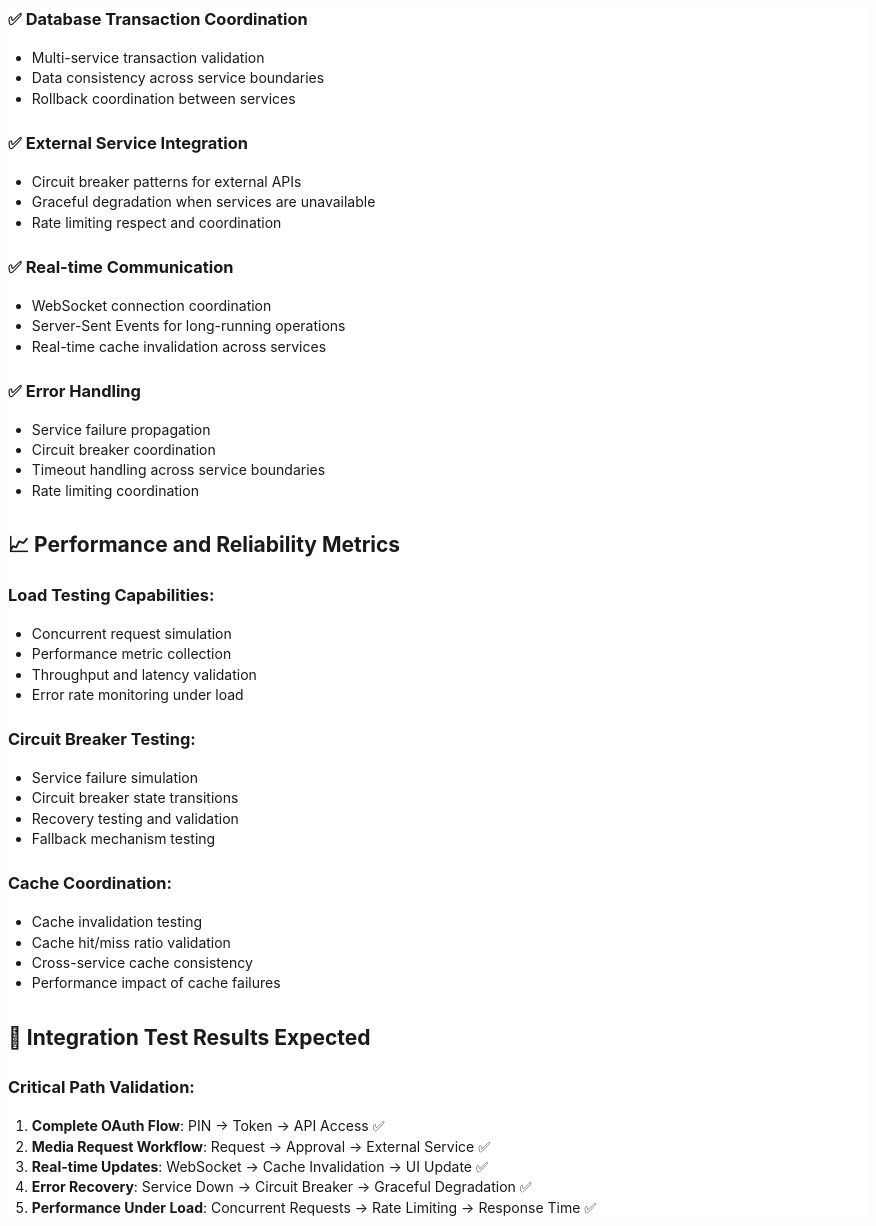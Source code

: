 ### ✅ Database Transaction Coordination
- Multi-service transaction validation
- Data consistency across service boundaries
- Rollback coordination between services

### ✅ External Service Integration
- Circuit breaker patterns for external APIs
- Graceful degradation when services are unavailable
- Rate limiting respect and coordination

### ✅ Real-time Communication
- WebSocket connection coordination
- Server-Sent Events for long-running operations
- Real-time cache invalidation across services

### ✅ Error Handling
- Service failure propagation
- Circuit breaker coordination
- Timeout handling across service boundaries
- Rate limiting coordination

## 📈 Performance and Reliability Metrics

### Load Testing Capabilities:
- Concurrent request simulation
- Performance metric collection
- Throughput and latency validation
- Error rate monitoring under load

### Circuit Breaker Testing:
- Service failure simulation
- Circuit breaker state transitions
- Recovery testing and validation
- Fallback mechanism testing

### Cache Coordination:
- Cache invalidation testing
- Cache hit/miss ratio validation
- Cross-service cache consistency
- Performance impact of cache failures

## 🎯 Integration Test Results Expected

### Critical Path Validation:
1. **Complete OAuth Flow**: PIN → Token → API Access ✅
2. **Media Request Workflow**: Request → Approval → External Service ✅ 
3. **Real-time Updates**: WebSocket → Cache Invalidation → UI Update ✅
4. **Error Recovery**: Service Down → Circuit Breaker → Graceful Degradation ✅
5. **Performance Under Load**: Concurrent Requests → Rate Limiting → Response Time ✅
